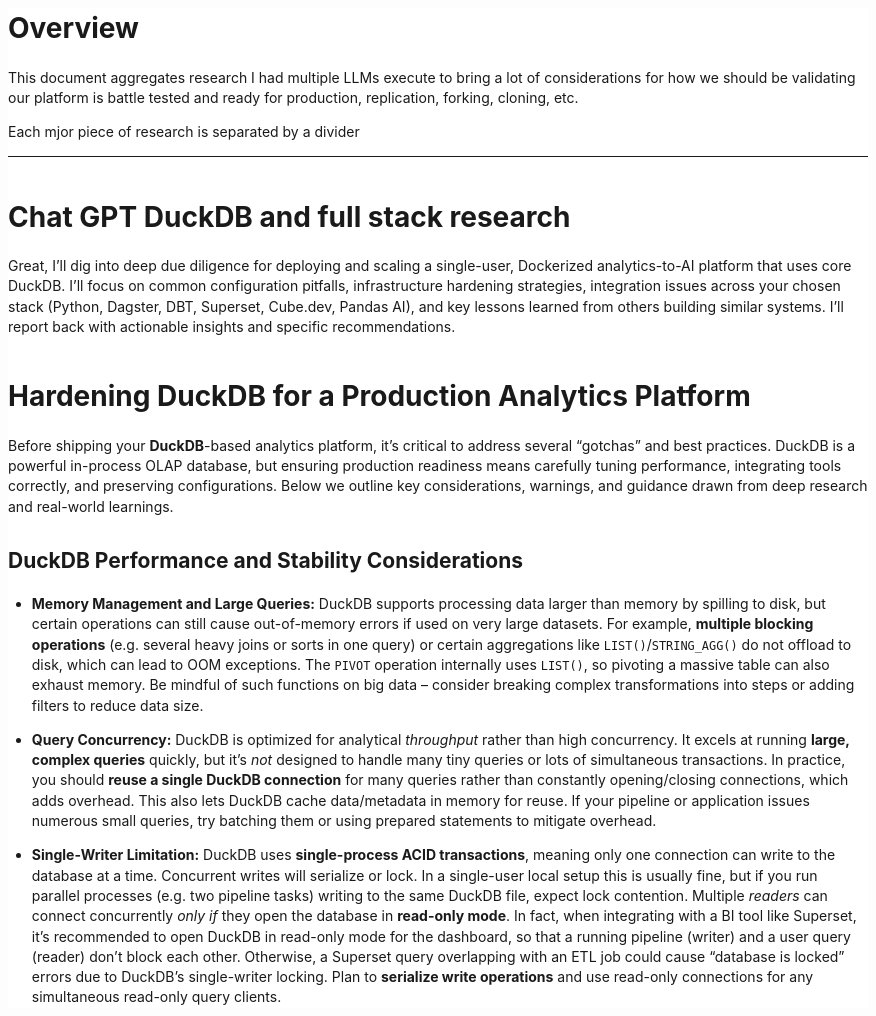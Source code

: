 # Overview
This document aggregates research I had multiple LLMs execute to bring a lot of considerations for how we should be validating our platform is battle tested and ready for production, replication, forking, cloning, etc. 

Each mjor piece of research is separated by a divider

----
# Chat GPT DuckDB and full stack research

Great, I’ll dig into deep due diligence for deploying and scaling a single-user, Dockerized analytics-to-AI platform that uses core DuckDB. I’ll focus on common configuration pitfalls, infrastructure hardening strategies, integration issues across your chosen stack (Python, Dagster, DBT, Superset, Cube.dev, Pandas AI), and key lessons learned from others building similar systems. I’ll report back with actionable insights and specific recommendations.

# Hardening DuckDB for a Production Analytics Platform

Before shipping your **DuckDB**-based analytics platform, it’s critical to address several “gotchas” and best practices. DuckDB is a powerful in-process OLAP database, but ensuring production readiness means carefully tuning performance, integrating tools correctly, and preserving configurations. Below we outline key considerations, warnings, and guidance drawn from deep research and real-world learnings.

## DuckDB Performance and Stability Considerations

- **Memory Management and Large Queries:** DuckDB supports processing data larger than memory by spilling to disk, but certain operations can still cause out-of-memory errors if used on very large datasets. For example, **multiple blocking operations** (e.g. several heavy joins or sorts in one query) or certain aggregations like `LIST()`/`STRING_AGG()` do not offload to disk, which can lead to OOM exceptions. The `PIVOT` operation internally uses `LIST()`, so pivoting a massive table can also exhaust memory. Be mindful of such functions on big data – consider breaking complex transformations into steps or adding filters to reduce data size.
    
- **Query Concurrency:** DuckDB is optimized for analytical _throughput_ rather than high concurrency. It excels at running **large, complex queries** quickly, but it’s _not_ designed to handle many tiny queries or lots of simultaneous transactions. In practice, you should **reuse a single DuckDB connection** for many queries rather than constantly opening/closing connections, which adds overhead. This also lets DuckDB cache data/metadata in memory for reuse. If your pipeline or application issues numerous small queries, try batching them or using prepared statements to mitigate overhead.
    
- **Single-Writer Limitation:** DuckDB uses **single-process ACID transactions**, meaning only one connection can write to the database at a time. Concurrent writes will serialize or lock. In a single-user local setup this is usually fine, but if you run parallel processes (e.g. two pipeline tasks) writing to the same DuckDB file, expect lock contention. Multiple _readers_ can connect concurrently _only if_ they open the database in **read-only mode**. In fact, when integrating with a BI tool like Superset, it’s recommended to open DuckDB in read-only mode for the dashboard, so that a running pipeline (writer) and a user query (reader) don’t block each other. Otherwise, a Superset query overlapping with an ETL job could cause “database is locked” errors due to DuckDB’s single-writer locking. Plan to **serialize write operations** and use read-only connections for any simultaneous read-only query clients.
    